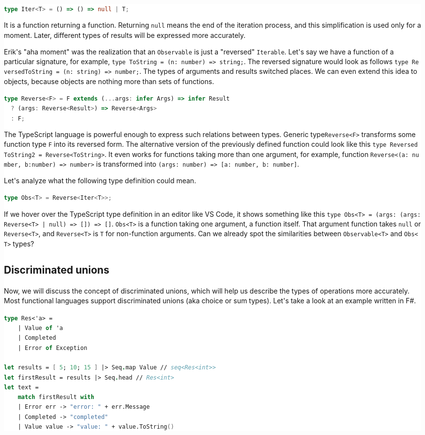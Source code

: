 ```ts
type Iter<T> = () => () => null | T;
```

It is a function returning a function. Returning `null` means the end of the iteration process, and this simplification is used only for a moment. Later, different types of results will be expressed more accurately.

Erik's "aha moment" was the realization that an `Observable` is just a "reversed" `Iterable`. Let's say we have a function of a particular signature, for example, `type ToString = (n: number) => string;`. The reversed signature would look as follows `type ReversedToString = (n: string) => number;`. The types of arguments and results switched places. We can even extend this idea to objects, because objects are nothing more than sets of functions. 

```ts
type Reverse<F> = F extends (...args: infer Args) => infer Result
  ? (args: Reverse<Result>) => Reverse<Args>
  : F;
```

The TypeScript language is powerful enough to express such relations between types. Generic type`Reverse<F>` transforms some function type `F` into its reversed form. The alternative version of the previously defined function could look like this `type ReversedToString2 = Reverse<ToString>`. It even works for functions taking more than one argument, for example, function `Reverse<(a: number, b:number) => number>` is transformed into `(args: number) => [a: number, b: number]`.

Let's analyze what the following type definition could mean.

```ts
type Obs<T> = Reverse<Iter<T>>;
```

If we hover over the TypeScript type definition in an editor like VS Code, it shows something like this `type Obs<T> = (args: (args: Reverse<T> | null) => []) => []`. `Obs<T>` is a function taking one argument, a function itself. That argument function takes `null` or `Reverse<T>`, and `Reverse<T>` is `T` for non-function arguments. Can we already spot the similarities between `Observable<T>` and `Obs<T>` types? 

## Discriminated unions

Now, we will discuss the concept of discriminated unions, which will help us describe the types of operations more accurately. Most functional languages support discriminated unions (aka choice or sum types). Let's take a look at an example written in F#.

```fsharp
type Res<'a> =
    | Value of 'a
    | Completed
    | Error of Exception

let results = [ 5; 10; 15 ] |> Seq.map Value // seq<Res<int>>
let firstResult = results |> Seq.head // Res<int>
let text =
    match firstResult with
    | Error err -> "error: " + err.Message
    | Completed -> "completed"
    | Value value -> "value: " + value.ToString()
```
